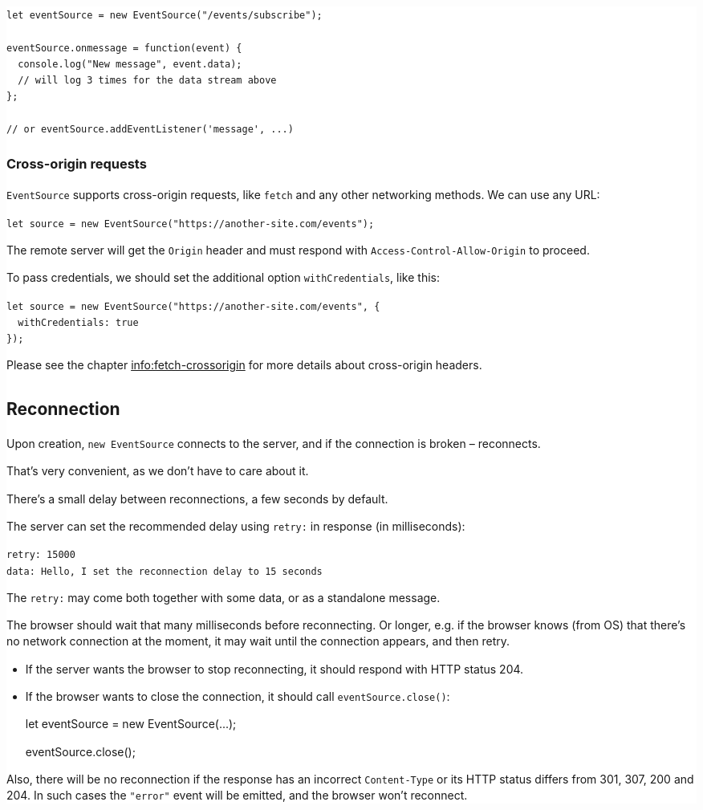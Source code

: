     let eventSource = new EventSource("/events/subscribe");

    eventSource.onmessage = function(event) {
      console.log("New message", event.data);
      // will log 3 times for the data stream above
    };

    // or eventSource.addEventListener('message', ...)

### Cross-origin requests

`EventSource` supports cross-origin requests, like `fetch` and any other networking methods. We can use any URL:

    let source = new EventSource("https://another-site.com/events");

The remote server will get the `Origin` header and must respond with `Access-Control-Allow-Origin` to proceed.

To pass credentials, we should set the additional option `withCredentials`, like this:

    let source = new EventSource("https://another-site.com/events", {
      withCredentials: true
    });

Please see the chapter <a href="info:fetch-crossorigin" class="uri">info:fetch-crossorigin</a> for more details about cross-origin headers.

Reconnection
------------

Upon creation, `new EventSource` connects to the server, and if the connection is broken – reconnects.

That’s very convenient, as we don’t have to care about it.

There’s a small delay between reconnections, a few seconds by default.

The server can set the recommended delay using `retry:` in response (in milliseconds):

    retry: 15000
    data: Hello, I set the reconnection delay to 15 seconds

The `retry:` may come both together with some data, or as a standalone message.

The browser should wait that many milliseconds before reconnecting. Or longer, e.g. if the browser knows (from OS) that there’s no network connection at the moment, it may wait until the connection appears, and then retry.

-   If the server wants the browser to stop reconnecting, it should respond with HTTP status 204.
-   If the browser wants to close the connection, it should call `eventSource.close()`:

    let eventSource = new EventSource(...);

    eventSource.close();

Also, there will be no reconnection if the response has an incorrect `Content-Type` or its HTTP status differs from 301, 307, 200 and 204. In such cases the `"error"` event will be emitted, and the browser won’t reconnect.
